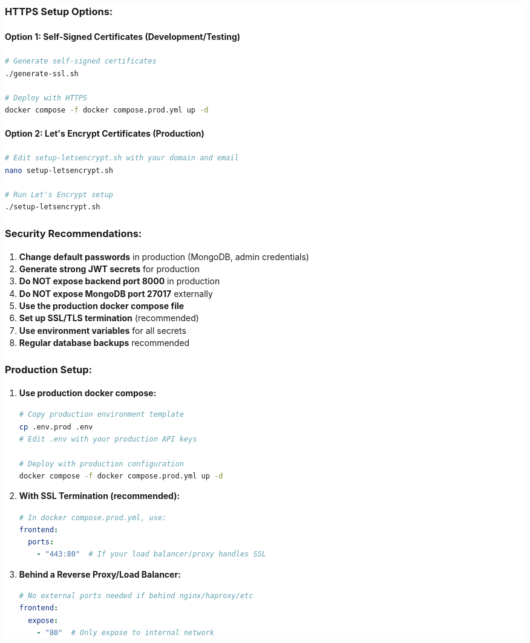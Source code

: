 ### HTTPS Setup Options:

#### Option 1: Self-Signed Certificates (Development/Testing)
```bash
# Generate self-signed certificates
./generate-ssl.sh

# Deploy with HTTPS
docker compose -f docker compose.prod.yml up -d
```

#### Option 2: Let's Encrypt Certificates (Production)
```bash
# Edit setup-letsencrypt.sh with your domain and email
nano setup-letsencrypt.sh

# Run Let's Encrypt setup
./setup-letsencrypt.sh
```

### Security Recommendations:
1. **Change default passwords** in production (MongoDB, admin credentials)
2. **Generate strong JWT secrets** for production
3. **Do NOT expose backend port 8000** in production
4. **Do NOT expose MongoDB port 27017** externally
5. **Use the production docker compose file**
6. **Set up SSL/TLS termination** (recommended)
7. **Use environment variables** for all secrets
8. **Regular database backups** recommended

### Production Setup:

1. **Use production docker compose:**
   ```bash
   # Copy production environment template
   cp .env.prod .env
   # Edit .env with your production API keys
   
   # Deploy with production configuration
   docker compose -f docker compose.prod.yml up -d
   ```

2. **With SSL Termination (recommended):**
   ```yaml
   # In docker compose.prod.yml, use:
   frontend:
     ports:
       - "443:80"  # If your load balancer/proxy handles SSL
   ```

3. **Behind a Reverse Proxy/Load Balancer:**
   ```yaml
   # No external ports needed if behind nginx/haproxy/etc
   frontend:
     expose:
       - "80"  # Only expose to internal network
   ```

